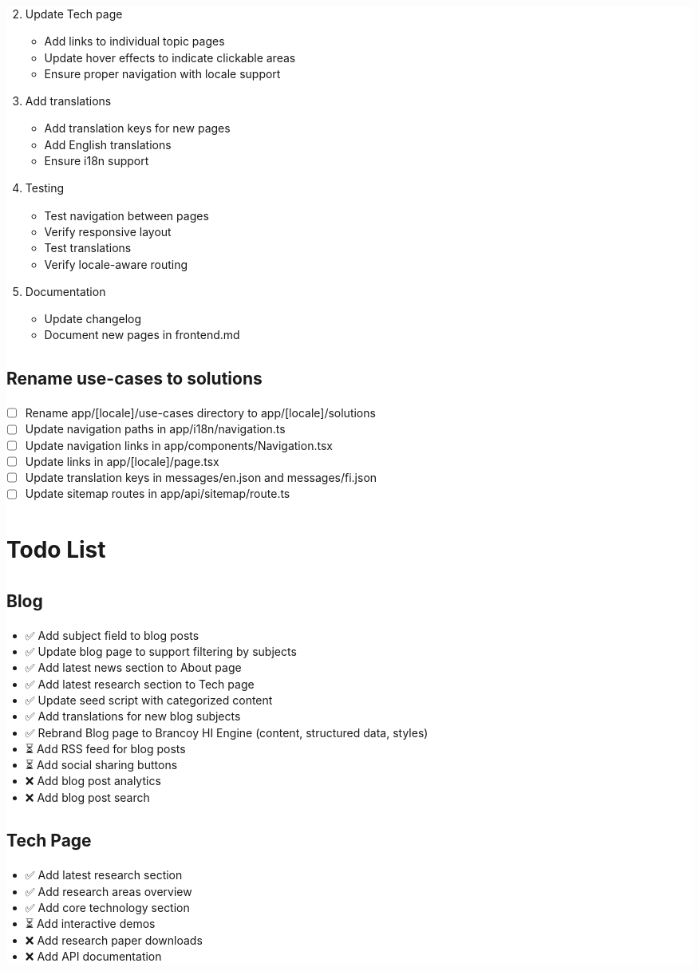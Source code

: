2. Update Tech page
   - Add links to individual topic pages
   - Update hover effects to indicate clickable areas
   - Ensure proper navigation with locale support

3. Add translations
   - Add translation keys for new pages
   - Add English translations
   - Ensure i18n support

4. Testing
   - Test navigation between pages
   - Verify responsive layout
   - Test translations
   - Verify locale-aware routing

5. Documentation
   - Update changelog
   - Document new pages in frontend.md

## Rename use-cases to solutions
- [ ] Rename app/[locale]/use-cases directory to app/[locale]/solutions
- [ ] Update navigation paths in app/i18n/navigation.ts
- [ ] Update navigation links in app/components/Navigation.tsx
- [ ] Update links in app/[locale]/page.tsx
- [ ] Update translation keys in messages/en.json and messages/fi.json
- [ ] Update sitemap routes in app/api/sitemap/route.ts

# Todo List

## Blog
- ✅ Add subject field to blog posts
- ✅ Update blog page to support filtering by subjects
- ✅ Add latest news section to About page
- ✅ Add latest research section to Tech page
- ✅ Update seed script with categorized content
- ✅ Add translations for new blog subjects
- ✅ Rebrand Blog page to Brancoy HI Engine (content, structured data, styles)
- ⏳ Add RSS feed for blog posts
- ⏳ Add social sharing buttons
- ❌ Add blog post analytics
- ❌ Add blog post search

## Tech Page
- ✅ Add latest research section
- ✅ Add research areas overview
- ✅ Add core technology section
- ⏳ Add interactive demos
- ❌ Add research paper downloads
- ❌ Add API documentation
